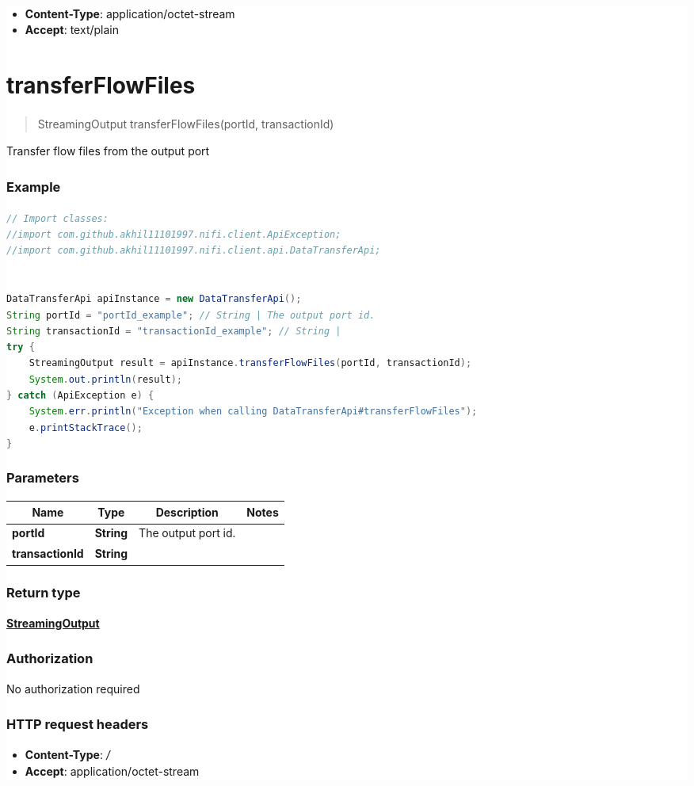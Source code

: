  - **Content-Type**: application/octet-stream
 - **Accept**: text/plain

<a name="transferFlowFiles"></a>
# **transferFlowFiles**
> StreamingOutput transferFlowFiles(portId, transactionId)

Transfer flow files from the output port



### Example
```java
// Import classes:
//import com.github.akhil11101997.nifi.client.ApiException;
//import com.github.akhil11101997.nifi.client.api.DataTransferApi;


DataTransferApi apiInstance = new DataTransferApi();
String portId = "portId_example"; // String | The output port id.
String transactionId = "transactionId_example"; // String | 
try {
    StreamingOutput result = apiInstance.transferFlowFiles(portId, transactionId);
    System.out.println(result);
} catch (ApiException e) {
    System.err.println("Exception when calling DataTransferApi#transferFlowFiles");
    e.printStackTrace();
}
```

### Parameters

Name | Type | Description  | Notes
------------- | ------------- | ------------- | -------------
 **portId** | **String**| The output port id. |
 **transactionId** | **String**|  |

### Return type

[**StreamingOutput**](StreamingOutput.md)

### Authorization

No authorization required

### HTTP request headers

 - **Content-Type**: */*
 - **Accept**: application/octet-stream

